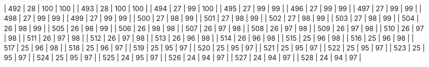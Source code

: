 | 492 |  28 | 100 | 100 |
| 493 |  28 | 100 | 100 |
| 494 |  27 | 99 | 100 |
| 495 |  27 | 99 | 99 |
| 496 |  27 | 99 | 99 |
| 497 |  27 | 99 | 99 |
| 498 |  27 | 99 | 99 |
| 499 |  27 | 99 | 99 |
| 500 |  27 | 98 | 99 |
| 501 |  27 | 98 | 99 |
| 502 |  27 | 98 | 99 |
| 503 |  27 | 98 | 99 |
| 504 |  26 | 98 | 99 |
| 505 |  26 | 98 | 99 |
| 506 |  26 | 98 | 98 |
| 507 |  26 | 97 | 98 |
| 508 |  26 | 97 | 98 |
| 509 |  26 | 97 | 98 |
| 510 |  26 | 97 | 98 |
| 511 |  26 | 97 | 98 |
| 512 |  26 | 97 | 98 |
| 513 |  26 | 96 | 98 |
| 514 |  26 | 96 | 98 |
| 515 |  25 | 96 | 98 |
| 516 |  25 | 96 | 98 |
| 517 |  25 | 96 | 98 |
| 518 |  25 | 96 | 97 |
| 519 |  25 | 95 | 97 |
| 520 |  25 | 95 | 97 |
| 521 |  25 | 95 | 97 |
| 522 |  25 | 95 | 97 |
| 523 |  25 | 95 | 97 |
| 524 |  25 | 95 | 97 |
| 525 |  24 | 95 | 97 |
| 526 |  24 | 94 | 97 |
| 527 |  24 | 94 | 97 |
| 528 |  24 | 94 | 97 |